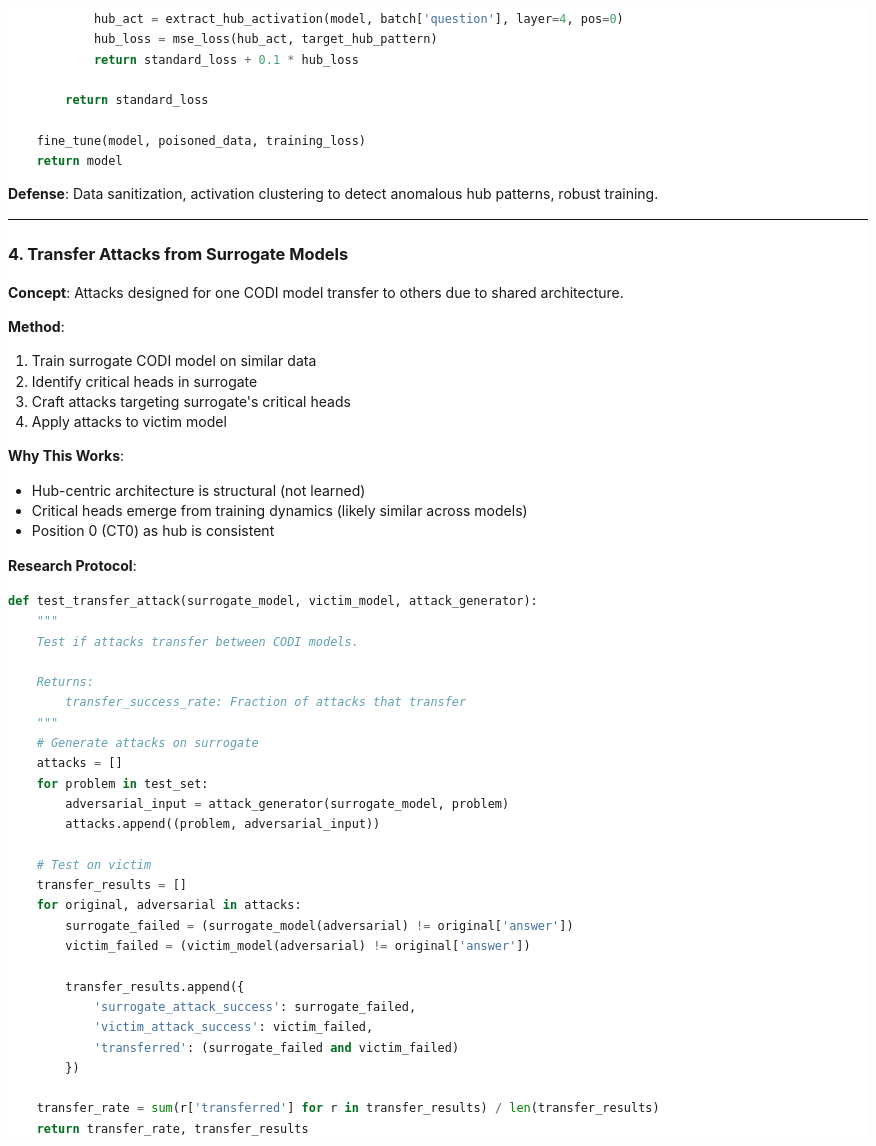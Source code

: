 ```python
            hub_act = extract_hub_activation(model, batch['question'], layer=4, pos=0)
            hub_loss = mse_loss(hub_act, target_hub_pattern)
            return standard_loss + 0.1 * hub_loss

        return standard_loss

    fine_tune(model, poisoned_data, training_loss)
    return model
```

**Defense**: Data sanitization, activation clustering to detect anomalous hub patterns, robust training.

---

### 4. Transfer Attacks from Surrogate Models

**Concept**: Attacks designed for one CODI model transfer to others due to shared architecture.

**Method**:
1. Train surrogate CODI model on similar data
2. Identify critical heads in surrogate
3. Craft attacks targeting surrogate's critical heads
4. Apply attacks to victim model

**Why This Works**:
- Hub-centric architecture is structural (not learned)
- Critical heads emerge from training dynamics (likely similar across models)
- Position 0 (CT0) as hub is consistent

**Research Protocol**:
```python
def test_transfer_attack(surrogate_model, victim_model, attack_generator):
    """
    Test if attacks transfer between CODI models.

    Returns:
        transfer_success_rate: Fraction of attacks that transfer
    """
    # Generate attacks on surrogate
    attacks = []
    for problem in test_set:
        adversarial_input = attack_generator(surrogate_model, problem)
        attacks.append((problem, adversarial_input))

    # Test on victim
    transfer_results = []
    for original, adversarial in attacks:
        surrogate_failed = (surrogate_model(adversarial) != original['answer'])
        victim_failed = (victim_model(adversarial) != original['answer'])

        transfer_results.append({
            'surrogate_attack_success': surrogate_failed,
            'victim_attack_success': victim_failed,
            'transferred': (surrogate_failed and victim_failed)
        })

    transfer_rate = sum(r['transferred'] for r in transfer_results) / len(transfer_results)
    return transfer_rate, transfer_results
```
